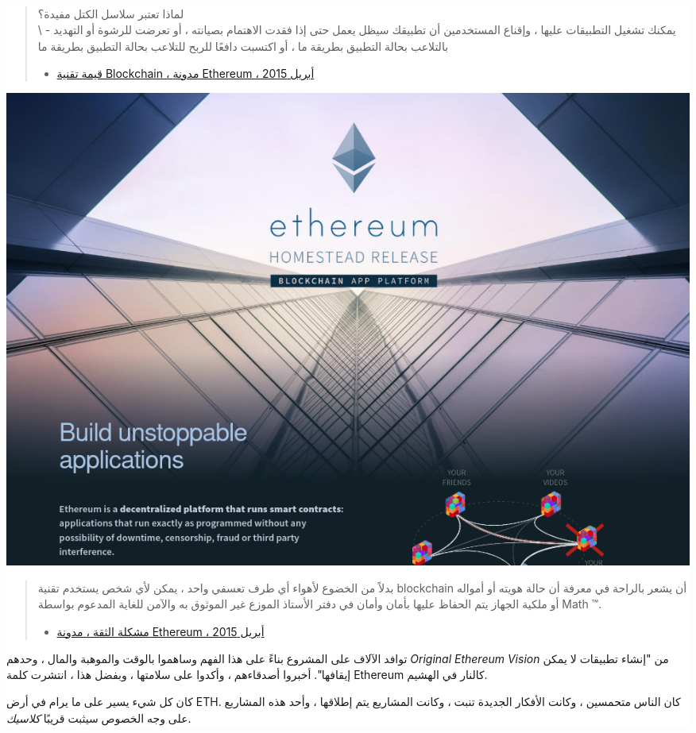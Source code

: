 > لماذا تعتبر سلاسل الكتل مفيدة؟  
> \ - يمكنك تشغيل التطبيقات عليها ، وإقناع المستخدمين أن تطبيقك سيظل يعمل حتى إذا فقدت الاهتمام بصيانته ، أو تعرضت للرشوة أو التهديد بالتلاعب بحالة التطبيق بطريقة ما ، أو اكتسبت دافعًا للربح للتلاعب بحالة التطبيق بطريقة ما
> 
> - [قيمة تقنية Blockchain ، مدونة Ethereum ، أبريل 2015](https://blog.ethereum.org/2015/04/13/visions-part-1-the-value-of-blockchain-technology/)

![Ethereum.org إنشاء تطبيقات لا يمكن إيقافها](./unstoppable.png)

> بدلاً من الخضوع لأهواء أي طرف تعسفي واحد ، يمكن لأي شخص يستخدم تقنية blockchain أن يشعر بالراحة في معرفة أن حالة هويته أو أمواله أو ملكية الجهاز يتم الحفاظ عليها بأمان وأمان في دفتر الأستاذ الموزع غير الموثوق به والآمن للغاية المدعوم بواسطة Math ™.
> 
> - [مشكلة الثقة ، مدونة Ethereum ، أبريل 2015](https://blog.ethereum.org/2015/04/27/visions-part-2-the-problem-of-trust/)

توافد الآلاف على المشروع بناءً على هذا الفهم وساهموا بالوقت والموهبة والمال ، وحدهم _Original Ethereum Vision_ من "إنشاء تطبيقات لا يمكن إيقافها". أخبروا أصدقاءهم ، وأكدوا على سلامتها ، وبفضل هذا ، انتشرت كلمة Ethereum كالنار في الهشيم.

كان كل شيء يسير على ما يرام في أرض ETH. كان الناس متحمسين ، وكانت الأفكار الجديدة تنبت ، وكانت المشاريع يتم إطلاقها ، وأحد هذه المشاريع على وجه الخصوص سيثبت قريبًا _كلاسيك_.
